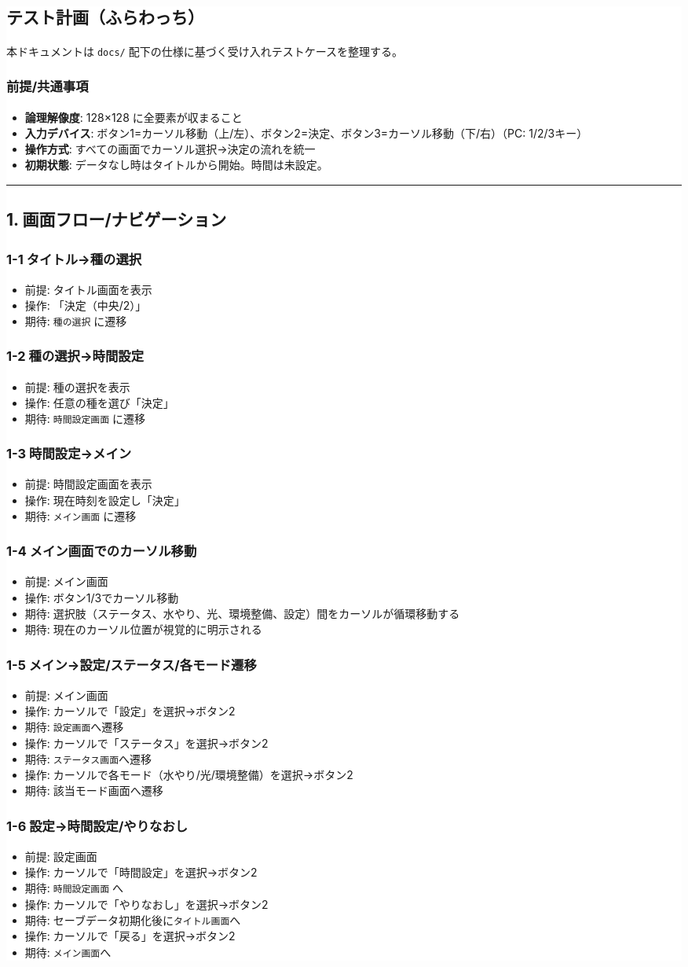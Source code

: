 ## テスト計画（ふらわっち）

本ドキュメントは `docs/` 配下の仕様に基づく受け入れテストケースを整理する。

### 前提/共通事項
- **論理解像度**: 128×128 に全要素が収まること
- **入力デバイス**: ボタン1=カーソル移動（上/左）、ボタン2=決定、ボタン3=カーソル移動（下/右）（PC: 1/2/3キー）
- **操作方式**: すべての画面でカーソル選択→決定の流れを統一
- **初期状態**: データなし時はタイトルから開始。時間は未設定。

---

## 1. 画面フロー/ナビゲーション

### 1-1 タイトル→種の選択
- 前提: タイトル画面を表示
- 操作: 「決定（中央/2）」
- 期待: `種の選択` に遷移

### 1-2 種の選択→時間設定
- 前提: 種の選択を表示
- 操作: 任意の種を選び「決定」
- 期待: `時間設定画面` に遷移

### 1-3 時間設定→メイン
- 前提: 時間設定画面を表示
- 操作: 現在時刻を設定し「決定」
- 期待: `メイン画面` に遷移

### 1-4 メイン画面でのカーソル移動
- 前提: メイン画面
- 操作: ボタン1/3でカーソル移動
- 期待: 選択肢（ステータス、水やり、光、環境整備、設定）間をカーソルが循環移動する
- 期待: 現在のカーソル位置が視覚的に明示される

### 1-5 メイン→設定/ステータス/各モード遷移
- 前提: メイン画面
- 操作: カーソルで「設定」を選択→ボタン2
- 期待: `設定画面`へ遷移
- 操作: カーソルで「ステータス」を選択→ボタン2
- 期待: `ステータス画面`へ遷移
- 操作: カーソルで各モード（水やり/光/環境整備）を選択→ボタン2
- 期待: 該当モード画面へ遷移

### 1-6 設定→時間設定/やりなおし
- 前提: 設定画面
- 操作: カーソルで「時間設定」を選択→ボタン2
- 期待: `時間設定画面` へ
- 操作: カーソルで「やりなおし」を選択→ボタン2
- 期待: セーブデータ初期化後に`タイトル画面`へ
- 操作: カーソルで「戻る」を選択→ボタン2
- 期待: `メイン画面`へ
